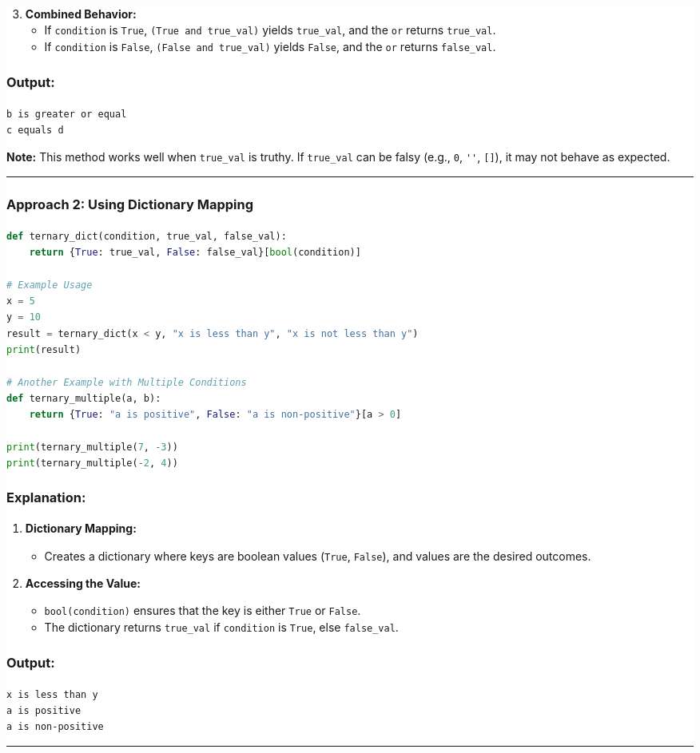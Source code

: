 3. **Combined Behavior:**
   - If `condition` is `True`, `(True and true_val)` yields `true_val`, and the `or` returns `true_val`.
   - If `condition` is `False`, `(False and true_val)` yields `False`, and the `or` returns `false_val`.

### **Output:**
```
b is greater or equal
c equals d
```

**Note:** This method works well when `true_val` is truthy. If `true_val` can be falsy (e.g., `0`, `''`, `[]`), it may not behave as expected.

---

### **Approach 2: Using Dictionary Mapping**

```python
def ternary_dict(condition, true_val, false_val):
    return {True: true_val, False: false_val}[bool(condition)]

# Example Usage
x = 5
y = 10
result = ternary_dict(x < y, "x is less than y", "x is not less than y")
print(result)

# Another Example with Multiple Conditions
def ternary_multiple(a, b):
    return {True: "a is positive", False: "a is non-positive"}[a > 0]

print(ternary_multiple(7, -3))
print(ternary_multiple(-2, 4))
```

### **Explanation:**

1. **Dictionary Mapping:**
   - Creates a dictionary where keys are boolean values (`True`, `False`), and values are the desired outcomes.

2. **Accessing the Value:**
   - `bool(condition)` ensures that the key is either `True` or `False`.
   - The dictionary returns `true_val` if `condition` is `True`, else `false_val`.

### **Output:**
```
x is less than y
a is positive
a is non-positive
```

---